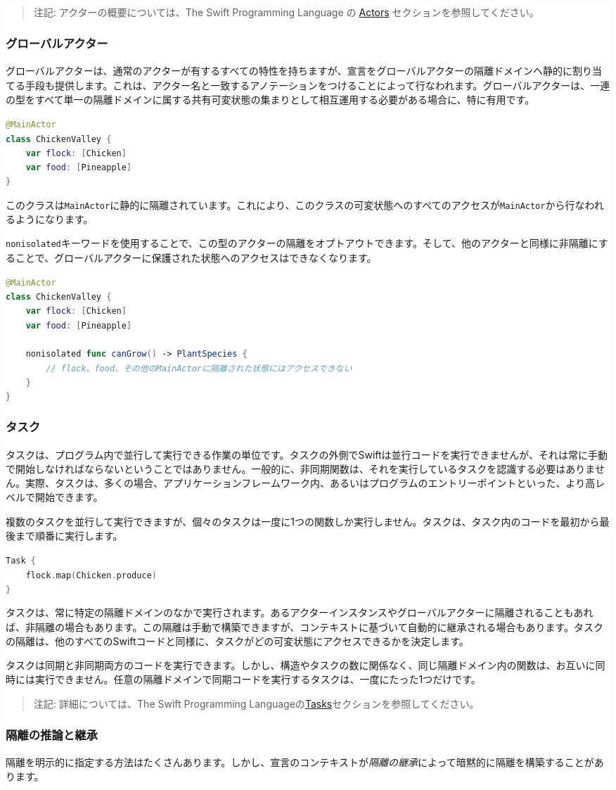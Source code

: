 > 注記: アクターの概要については、The Swift Programming Language の [Actors][] セクションを参照してください。

[Actors]: https://docs.swift.org/swift-book/documentation/the-swift-programming-language/concurrency#Actors

### グローバルアクター

グローバルアクターは、通常のアクターが有するすべての特性を持ちますが、宣言をグローバルアクターの隔離ドメインへ静的に割り当てる手段も提供します。これは、アクター名と一致するアノテーションをつけることによって行なわれます。グローバルアクターは、一連の型をすべて単一の隔離ドメインに属する共有可変状態の集まりとして相互運用する必要がある場合に、特に有用です。

```swift
@MainActor
class ChickenValley {
    var flock: [Chicken]
    var food: [Pineapple]
}
```

このクラスは`MainActor`に静的に隔離されています。これにより、このクラスの可変状態へのすべてのアクセスが`MainActor`から行なわれるようになります。

`nonisolated`キーワードを使用することで、この型のアクターの隔離をオプトアウトできます。そして、他のアクターと同様に非隔離にすることで、グローバルアクターに保護された状態へのアクセスはできなくなります。

```swift
@MainActor
class ChickenValley {
    var flock: [Chicken]
    var food: [Pineapple]

    nonisolated func canGrow() -> PlantSpecies {
        // flock、food、その他のMainActorに隔離された状態にはアクセスできない
    }
}
```

### タスク

タスクは、プログラム内で並行して実行できる作業の単位です。タスクの外側でSwiftは並行コードを実行できませんが、それは常に手動で開始しなければならないということではありません。一般的に、非同期関数は、それを実行しているタスクを認識する必要はありません。実際、タスクは、多くの場合、アプリケーションフレームワーク内、あるいはプログラムのエントリーポイントといった、より高レベルで開始できます。

複数のタスクを並行して実行できますが、個々のタスクは一度に1つの関数しか実行しません。タスクは、タスク内のコードを最初から最後まで順番に実行します。

```swift
Task {
    flock.map(Chicken.produce)
}
```

タスクは、常に特定の隔離ドメインのなかで実行されます。あるアクターインスタンスやグローバルアクターに隔離されることもあれば、非隔離の場合もあります。この隔離は手動で構築できますが、コンテキストに基づいて自動的に継承される場合もあります。タスクの隔離は、他のすべてのSwiftコードと同様に、タスクがどの可変状態にアクセスできるかを決定します。

タスクは同期と非同期両方のコードを実行できます。しかし、構造やタスクの数に関係なく、同じ隔離ドメイン内の関数は、お互いに同時には実行できません。任意の隔離ドメインで同期コードを実行するタスクは、一度にたった1つだけです。

> 注記: 詳細については、The Swift Programming Languageの[Tasks][]セクションを参照してください。

[Tasks]: https://docs.swift.org/swift-book/documentation/the-swift-programming-language/concurrency#Tasks-and-Task-Groups

### 隔離の推論と継承

隔離を明示的に指定する方法はたくさんあります。しかし、宣言のコンテキストが*隔離の継承*によって暗黙的に隔離を構築することがあります。


[Inheritance]: https://docs.swift.org/swift-book/documentation/the-swift-programming-language/inheritance
[Protocols]: https://docs.swift.org/swift-book/documentation/the-swift-programming-language/protocols
[Sendable Types]: https://docs.swift.org/swift-book/documentation/the-swift-programming-language/concurrency#Sendable-Types
[RBI]: https://github.com/swiftlang/swift-evolution/blob/main/proposals/0414-region-based-isolation.md